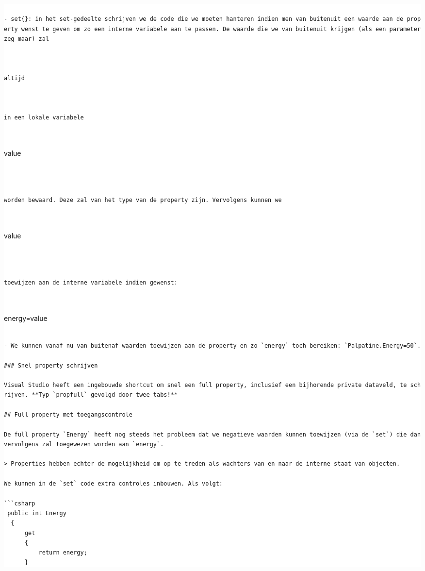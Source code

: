   ```

- set{}: in het set-gedeelte schrijven we de code die we moeten hanteren indien men van buitenuit een waarde aan de property wenst te geven om zo een interne variabele aan te passen. De waarde die we van buitenuit krijgen (als een parameter zeg maar) zal

   

  altijd

   

  in een lokale variabele

   

  ```
  value
  ```

   

  worden bewaard. Deze zal van het type van de property zijn. Vervolgens kunnen we

   

  ```
  value
  ```

   

  toewijzen aan de interne variabele indien gewenst:

   

  ```
  energy=value
  ```

  - We kunnen vanaf nu van buitenaf waarden toewijzen aan de property en zo `energy` toch bereiken: `Palpatine.Energy=50`.

### Snel property schrijven

Visual Studio heeft een ingebouwde shortcut om snel een full property, inclusief een bijhorende private dataveld, te schrijven. **Typ `propfull` gevolgd door twee tabs!**

## Full property met toegangscontrole

De full property `Energy` heeft nog steeds het probleem dat we negatieve waarden kunnen toewijzen (via de `set`) die dan vervolgens zal toegewezen worden aan `energy`.

> Properties hebben echter de mogelijkheid om op te treden als wachters van en naar de interne staat van objecten.

We kunnen in de `set` code extra controles inbouwen. Als volgt:

```csharp
   public int Energy
    {
        get
        {
            return energy;
        }
  ```